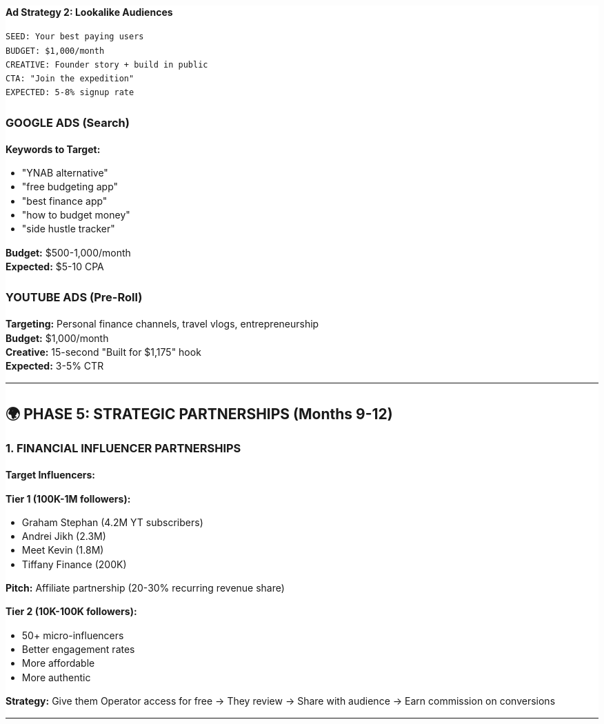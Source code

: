 **Ad Strategy 2: Lookalike Audiences**
```
SEED: Your best paying users
BUDGET: $1,000/month
CREATIVE: Founder story + build in public
CTA: "Join the expedition"
EXPECTED: 5-8% signup rate
```

### **GOOGLE ADS (Search)**

**Keywords to Target:**
- "YNAB alternative"
- "free budgeting app"
- "best finance app"
- "how to budget money"
- "side hustle tracker"

**Budget:** $500-1,000/month  
**Expected:** $5-10 CPA

### **YOUTUBE ADS (Pre-Roll)**

**Targeting:** Personal finance channels, travel vlogs, entrepreneurship  
**Budget:** $1,000/month  
**Creative:** 15-second "Built for $1,175" hook  
**Expected:** 3-5% CTR

---

## 🌍 **PHASE 5: STRATEGIC PARTNERSHIPS (Months 9-12)**

### **1. FINANCIAL INFLUENCER PARTNERSHIPS**

**Target Influencers:**

**Tier 1 (100K-1M followers):**
- Graham Stephan (4.2M YT subscribers)
- Andrei Jikh (2.3M)
- Meet Kevin (1.8M)
- Tiffany Finance (200K)

**Pitch:** Affiliate partnership (20-30% recurring revenue share)

**Tier 2 (10K-100K followers):**
- 50+ micro-influencers
- Better engagement rates
- More affordable
- More authentic

**Strategy:** Give them Operator access for free → They review → Share with audience → Earn commission on conversions

---
